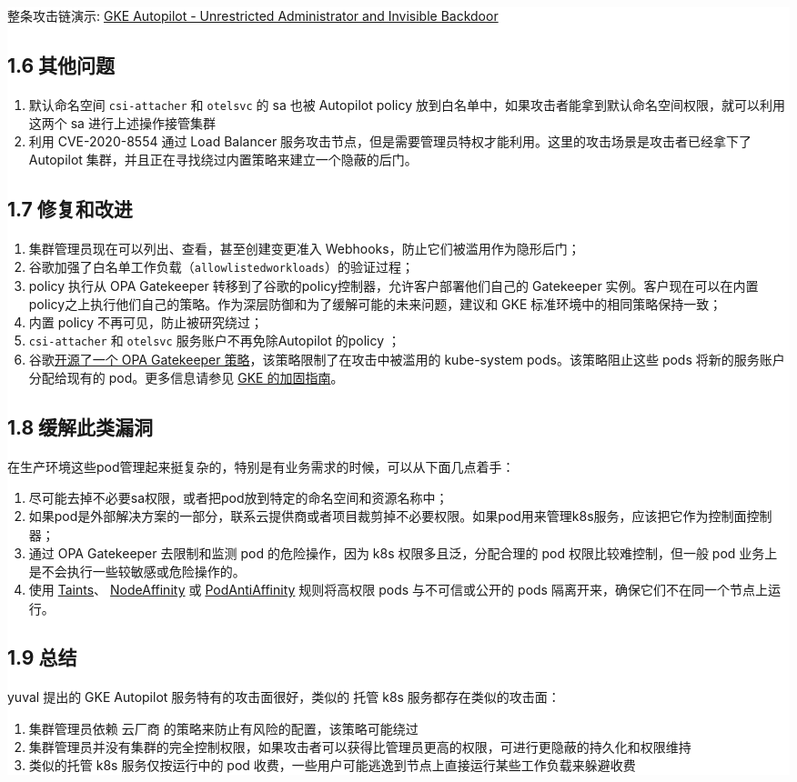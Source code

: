 整条攻击链演示: [GKE Autopilot - Unrestricted Administrator and Invisible Backdoor](https://www.youtube.com/watch?v=4Dddhk1QclY)

## 1.6 其他问题

1. 默认命名空间 `csi-attacher` 和 `otelsvc` 的 sa 也被 Autopilot policy 放到白名单中，如果攻击者能拿到默认命名空间权限，就可以利用这两个 sa 进行上述操作接管集群
2. 利用 CVE-2020-8554 通过 Load Balancer 服务攻击节点，但是需要管理员特权才能利用。这里的攻击场景是攻击者已经拿下了 Autopilot 集群，并且正在寻找绕过内置策略来建立一个隐蔽的后门。

## 1.7 修复和改进

1. 集群管理员现在可以列出、查看，甚至创建变更准入 Webhooks，防止它们被滥用作为隐形后门；
2. 谷歌加强了白名单工作负载（`allowlistedworkloads`）的验证过程；
3. policy 执行从 OPA Gatekeeper 转移到了谷歌的policy控制器，允许客户部署他们自己的 Gatekeeper 实例。客户现在可以在内置policy之上执行他们自己的策略。作为深层防御和为了缓解可能的未来问题，建议和 GKE 标准环境中的相同策略保持一致；
4. 内置 policy 不再可见，防止被研究绕过；
5. `csi-attacher` 和 `otelsvc` 服务账户不再免除Autopilot 的policy ；
6. 谷歌[开源了一个 OPA Gatekeeper 策略](https://www.notion.so/Prometheus-61fb4c533e274513951725597b51c305?pvs=21)，该策略限制了在攻击中被滥用的 kube-system pods。该策略阻止这些 pods 将新的服务账户分配给现有的 pod。更多信息请参见 [GKE 的加固指南](https://cloud.google.com/kubernetes-engine/docs/how-to/hardening-your-cluster#restrict_self_modify)。

## 1.8 缓解此类漏洞

在生产环境这些pod管理起来挺复杂的，特别是有业务需求的时候，可以从下面几点着手：

1. 尽可能去掉不必要sa权限，或者把pod放到特定的命名空间和资源名称中；
2. 如果pod是外部解决方案的一部分，联系云提供商或者项目裁剪掉不必要权限。如果pod用来管理k8s服务，应该把它作为控制面控制器；
3. 通过 OPA Gatekeeper 去限制和监测 pod 的危险操作，因为 k8s 权限多且泛，分配合理的 pod 权限比较难控制，但一般 pod 业务上是不会执行一些较敏感或危险操作的。
4. 使用 [Taints](https://kubernetes.io/docs/concepts/scheduling-eviction/taint-and-toleration/)、 [NodeAffinity](https://kubernetes.io/docs/concepts/scheduling-eviction/assign-pod-node/#affinity-and-anti-affinity) 或 [PodAntiAffinity](https://kubernetes.io/docs/concepts/scheduling-eviction/assign-pod-node/#affinity-and-anti-affinity) 规则将高权限 pods 与不可信或公开的 pods 隔离开来，确保它们不在同一个节点上运行。

## 1.9 总结
yuval 提出的 GKE Autopilot 服务特有的攻击面很好，类似的 托管 k8s 服务都存在类似的攻击面：

1. 集群管理员依赖 云厂商 的策略来防止有风险的配置，该策略可能绕过
2. 集群管理员并没有集群的完全控制权限，如果攻击者可以获得比管理员更高的权限，可进行更隐蔽的持久化和权限维持
3. 类似的托管 k8s 服务仅按运行中的 pod 收费，一些用户可能逃逸到节点上直接运行某些工作负载来躲避收费
